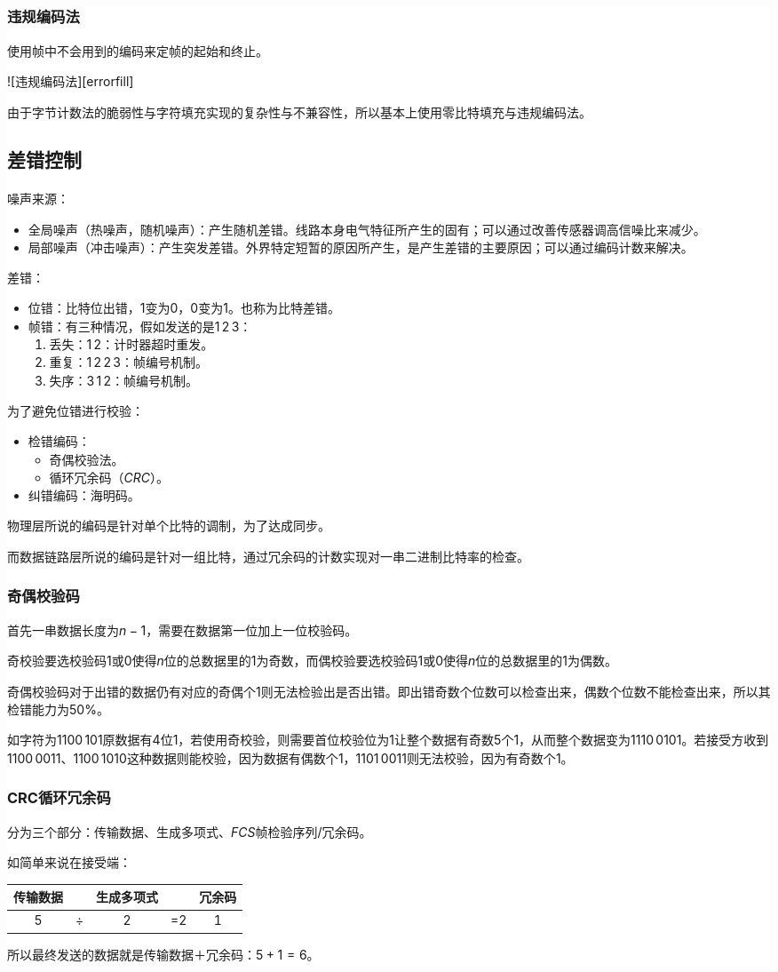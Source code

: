 ### 违规编码法

使用帧中不会用到的编码来定帧的起始和终止。

![违规编码法][errorfill]

由于字节计数法的脆弱性与字符填充实现的复杂性与不兼容性，所以基本上使用零比特填充与违规编码法。

## 差错控制

噪声来源：

+ 全局噪声（热噪声，随机噪声）：产生随机差错。线路本身电气特征所产生的固有；可以通过改善传感器调高信噪比来减少。
+ 局部噪声（冲击噪声）：产生突发差错。外界特定短暂的原因所产生，是产生差错的主要原因；可以通过编码计数来解决。

差错：

+ 位错：比特位出错，$1$变为$0$，$0$变为$1$。也称为比特差错。
+ 帧错：有三种情况，假如发送的是$1\,2\,3$：
  1. 丢失：$1\,2$：计时器超时重发。
  2. 重复：$1\,2\,2\,3$：帧编号机制。
  3. 失序：$3\,1\,2$：帧编号机制。

为了避免位错进行校验：

+ 检错编码：
  + 奇偶校验法。
  + 循环冗余码（$CRC$）。
+ 纠错编码：海明码。

物理层所说的编码是针对单个比特的调制，为了达成同步。

而数据链路层所说的编码是针对一组比特，通过冗余码的计数实现对一串二进制比特率的检查。

### 奇偶校验码

首先一串数据长度为$n-1$，需要在数据第一位加上一位校验码。

奇校验要选校验码$1$或$0$使得$n$位的总数据里的$1$为奇数，而偶校验要选校验码$1$或$0$使得$n$位的总数据里的$1$为偶数。

奇偶校验码对于出错的数据仍有对应的奇偶个$1$则无法检验出是否出错。即出错奇数个位数可以检查出来，偶数个位数不能检查出来，所以其检错能力为$50\%$。

如字符为$1100\,101$原数据有$4$位$1$，若使用奇校验，则需要首位校验位为$1$让整个数据有奇数$5$个$1$，从而整个数据变为$1110\,0101$。若接受方收到$1100\,0011$、$1100\,1010$这种数据则能校验，因为数据有偶数个$1$，$1101\,0011$则无法校验，因为有奇数个$1$。

### CRC循环冗余码

分为三个部分：传输数据、生成多项式、$FCS$帧检验序列/冗余码。

如简单来说在接受端：

|传输数据|  |生成多项式|  |冗余码|
|:-----:|:-:|:-----:|:-:|:--:|
|5|÷|2|=2|1|

所以最终发送的数据就是传输数据＋冗余码：$5+1=6$。

